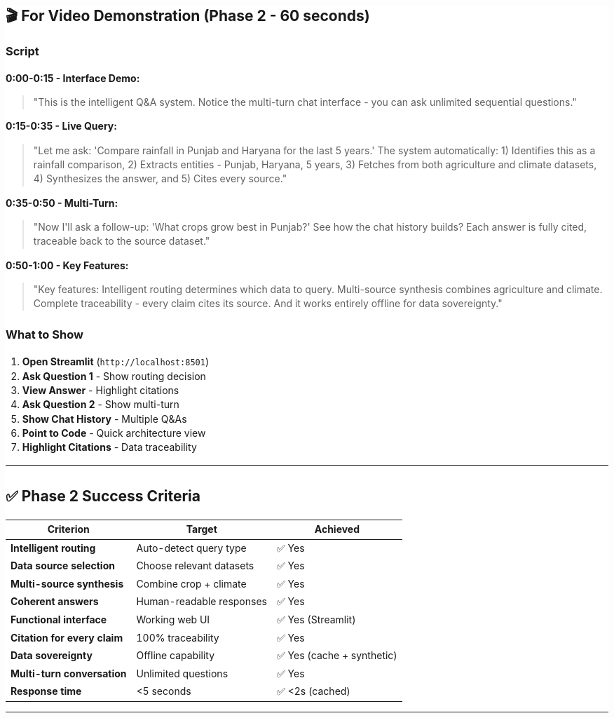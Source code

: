 ## 🎬 For Video Demonstration (Phase 2 - 60 seconds)

### Script

**0:00-0:15 - Interface Demo:**
> "This is the intelligent Q&A system. Notice the multi-turn chat interface - you can ask unlimited sequential questions."

**0:15-0:35 - Live Query:**
> "Let me ask: 'Compare rainfall in Punjab and Haryana for the last 5 years.' The system automatically: 1) Identifies this as a rainfall comparison, 2) Extracts entities - Punjab, Haryana, 5 years, 3) Fetches from both agriculture and climate datasets, 4) Synthesizes the answer, and 5) Cites every source."

**0:35-0:50 - Multi-Turn:**
> "Now I'll ask a follow-up: 'What crops grow best in Punjab?' See how the chat history builds? Each answer is fully cited, traceable back to the source dataset."

**0:50-1:00 - Key Features:**
> "Key features: Intelligent routing determines which data to query. Multi-source synthesis combines agriculture and climate. Complete traceability - every claim cites its source. And it works entirely offline for data sovereignty."

### What to Show

1. **Open Streamlit** (`http://localhost:8501`)
2. **Ask Question 1** - Show routing decision
3. **View Answer** - Highlight citations
4. **Ask Question 2** - Show multi-turn
5. **Show Chat History** - Multiple Q&As
6. **Point to Code** - Quick architecture view
7. **Highlight Citations** - Data traceability

---

## ✅ Phase 2 Success Criteria

| Criterion | Target | Achieved |
|-----------|--------|----------|
| **Intelligent routing** | Auto-detect query type | ✅ Yes |
| **Data source selection** | Choose relevant datasets | ✅ Yes |
| **Multi-source synthesis** | Combine crop + climate | ✅ Yes |
| **Coherent answers** | Human-readable responses | ✅ Yes |
| **Functional interface** | Working web UI | ✅ Yes (Streamlit) |
| **Citation for every claim** | 100% traceability | ✅ Yes |
| **Data sovereignty** | Offline capability | ✅ Yes (cache + synthetic) |
| **Multi-turn conversation** | Unlimited questions | ✅ Yes |
| **Response time** | <5 seconds | ✅ <2s (cached) |

---